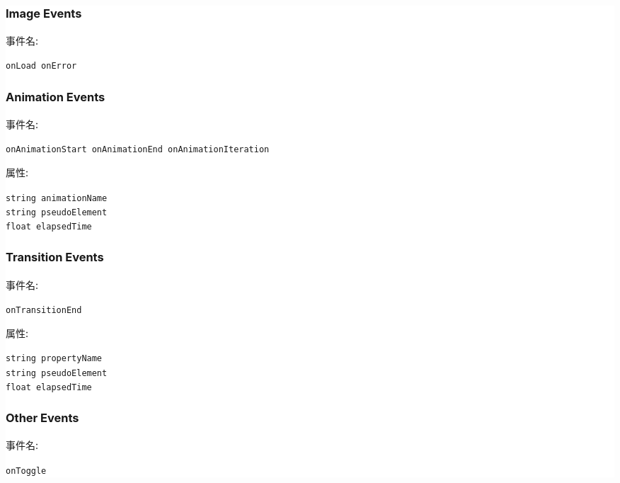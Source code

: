 ### Image Events

事件名:

    onLoad onError
    
### Animation Events

事件名:

    onAnimationStart onAnimationEnd onAnimationIteration

属性:

    string animationName
    string pseudoElement
    float elapsedTime
    
### Transition Events

事件名:

    onTransitionEnd

属性:

    string propertyName
    string pseudoElement
    float elapsedTime
    
### Other Events

事件名:

    onToggle